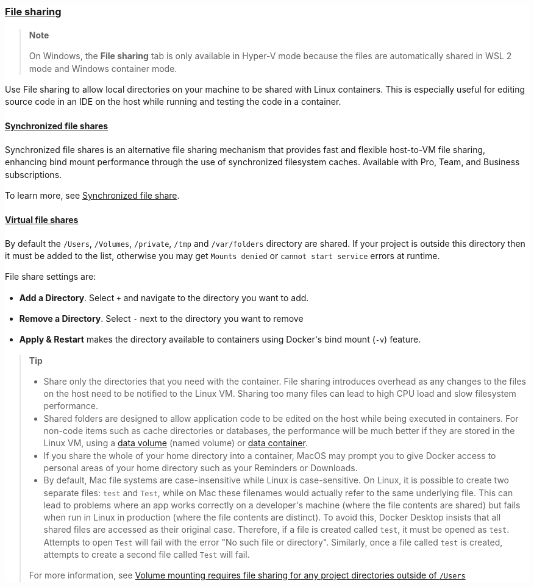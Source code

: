 
### [File sharing](https://docs.docker.com/desktop/settings-and-maintenance/settings/#file-sharing)

> **Note**
> 
> On Windows, the **File sharing** tab is only available in Hyper-V mode because the files are automatically shared in WSL 2 mode and Windows container mode.

Use File sharing to allow local directories on your machine to be shared with Linux containers. This is especially useful for editing source code in an IDE on the host while running and testing the code in a container.

#### [Synchronized file shares](https://docs.docker.com/desktop/settings-and-maintenance/settings/#synchronized-file-shares)

Synchronized file shares is an alternative file sharing mechanism that provides fast and flexible host-to-VM file sharing, enhancing bind mount performance through the use of synchronized filesystem caches. Available with Pro, Team, and Business subscriptions.

To learn more, see [Synchronized file share](https://docs.docker.com/desktop/features/synchronized-file-sharing/).

#### [Virtual file shares](https://docs.docker.com/desktop/settings-and-maintenance/settings/#virtual-file-shares)

By default the `/Users`, `/Volumes`, `/private`, `/tmp` and `/var/folders` directory are shared. If your project is outside this directory then it must be added to the list, otherwise you may get `Mounts denied` or `cannot start service` errors at runtime.

File share settings are:

*   **Add a Directory**. Select `+` and navigate to the directory you want to add.
    
*   **Remove a Directory**. Select `-` next to the directory you want to remove
    
*   **Apply & Restart** makes the directory available to containers using Docker's bind mount (`-v`) feature.
    

> **Tip**
> 
> *   Share only the directories that you need with the container. File sharing introduces overhead as any changes to the files on the host need to be notified to the Linux VM. Sharing too many files can lead to high CPU load and slow filesystem performance.
> *   Shared folders are designed to allow application code to be edited on the host while being executed in containers. For non-code items such as cache directories or databases, the performance will be much better if they are stored in the Linux VM, using a [data volume](https://docs.docker.com/engine/storage/volumes/) (named volume) or [data container](https://docs.docker.com/engine/storage/volumes/).
> *   If you share the whole of your home directory into a container, MacOS may prompt you to give Docker access to personal areas of your home directory such as your Reminders or Downloads.
> *   By default, Mac file systems are case-insensitive while Linux is case-sensitive. On Linux, it is possible to create two separate files: `test` and `Test`, while on Mac these filenames would actually refer to the same underlying file. This can lead to problems where an app works correctly on a developer's machine (where the file contents are shared) but fails when run in Linux in production (where the file contents are distinct). To avoid this, Docker Desktop insists that all shared files are accessed as their original case. Therefore, if a file is created called `test`, it must be opened as `test`. Attempts to open `Test` will fail with the error "No such file or directory". Similarly, once a file called `test` is created, attempts to create a second file called `Test` will fail.
> 
> For more information, see [Volume mounting requires file sharing for any project directories outside of `/Users`](https://docs.docker.com/desktop/troubleshoot-and-support/troubleshoot/topics/)
